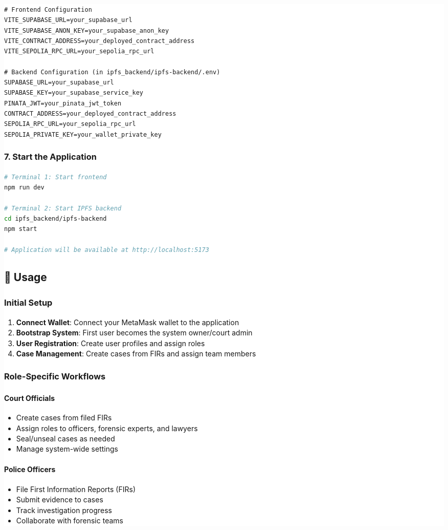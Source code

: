 ```env
# Frontend Configuration
VITE_SUPABASE_URL=your_supabase_url
VITE_SUPABASE_ANON_KEY=your_supabase_anon_key
VITE_CONTRACT_ADDRESS=your_deployed_contract_address
VITE_SEPOLIA_RPC_URL=your_sepolia_rpc_url

# Backend Configuration (in ipfs_backend/ipfs-backend/.env)
SUPABASE_URL=your_supabase_url
SUPABASE_KEY=your_supabase_service_key
PINATA_JWT=your_pinata_jwt_token
CONTRACT_ADDRESS=your_deployed_contract_address
SEPOLIA_RPC_URL=your_sepolia_rpc_url
SEPOLIA_PRIVATE_KEY=your_wallet_private_key
```

### 7. Start the Application

```bash
# Terminal 1: Start frontend
npm run dev

# Terminal 2: Start IPFS backend
cd ipfs_backend/ipfs-backend
npm start

# Application will be available at http://localhost:5173
```

## 📖 Usage

### Initial Setup

1. **Connect Wallet**: Connect your MetaMask wallet to the application
2. **Bootstrap System**: First user becomes the system owner/court admin
3. **User Registration**: Create user profiles and assign roles
4. **Case Management**: Create cases from FIRs and assign team members

### Role-Specific Workflows

#### Court Officials
- Create cases from filed FIRs
- Assign roles to officers, forensic experts, and lawyers
- Seal/unseal cases as needed
- Manage system-wide settings

#### Police Officers
- File First Information Reports (FIRs)
- Submit evidence to cases
- Track investigation progress
- Collaborate with forensic teams
